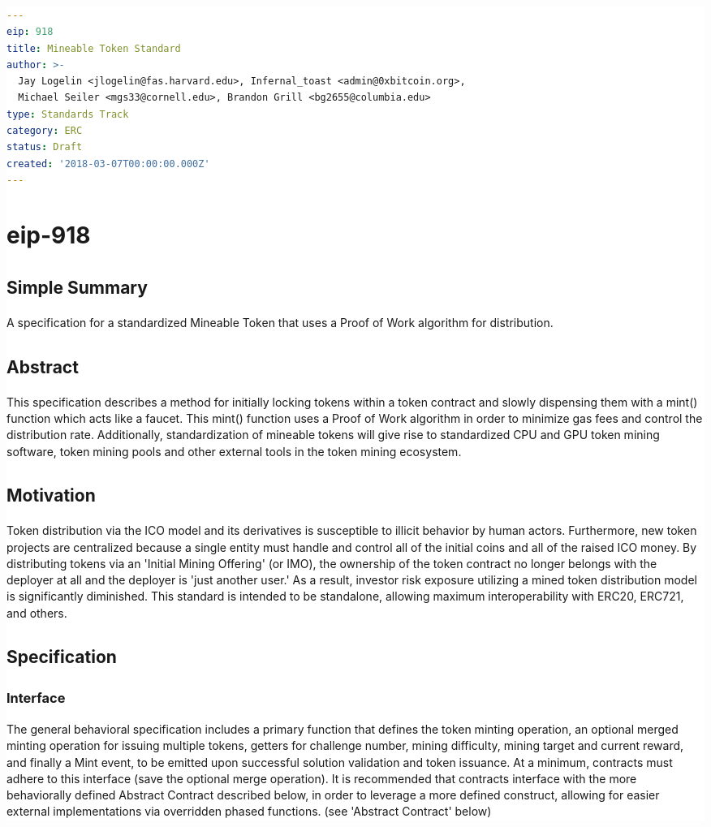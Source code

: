 ```yaml
---
eip: 918
title: Mineable Token Standard
author: >-
  Jay Logelin <jlogelin@fas.harvard.edu>, Infernal_toast <admin@0xbitcoin.org>,
  Michael Seiler <mgs33@cornell.edu>, Brandon Grill <bg2655@columbia.edu>
type: Standards Track
category: ERC
status: Draft
created: '2018-03-07T00:00:00.000Z'
---
```


# eip-918

## Simple Summary

A specification for a standardized Mineable Token that uses a Proof of Work algorithm for distribution.

## Abstract

This specification describes a method for initially locking tokens within a token contract and slowly dispensing them with a mint\(\) function which acts like a faucet. This mint\(\) function uses a Proof of Work algorithm in order to minimize gas fees and control the distribution rate. Additionally, standardization of mineable tokens will give rise to standardized CPU and GPU token mining software, token mining pools and other external tools in the token mining ecosystem.

## Motivation

Token distribution via the ICO model and its derivatives is susceptible to illicit behavior by human actors. Furthermore, new token projects are centralized because a single entity must handle and control all of the initial coins and all of the raised ICO money. By distributing tokens via an 'Initial Mining Offering' \(or IMO\), the ownership of the token contract no longer belongs with the deployer at all and the deployer is 'just another user.' As a result, investor risk exposure utilizing a mined token distribution model is significantly diminished. This standard is intended to be standalone, allowing maximum interoperability with ERC20, ERC721, and others.

## Specification

### Interface

The general behavioral specification includes a primary function that defines the token minting operation, an optional merged minting operation for issuing multiple tokens, getters for challenge number, mining difficulty, mining target and current reward, and finally a Mint event, to be emitted upon successful solution validation and token issuance. At a minimum, contracts must adhere to this interface \(save the optional merge operation\). It is recommended that contracts interface with the more behaviorally defined Abstract Contract described below, in order to leverage a more defined construct, allowing for easier external implementations via overridden phased functions. \(see 'Abstract Contract' below\)
